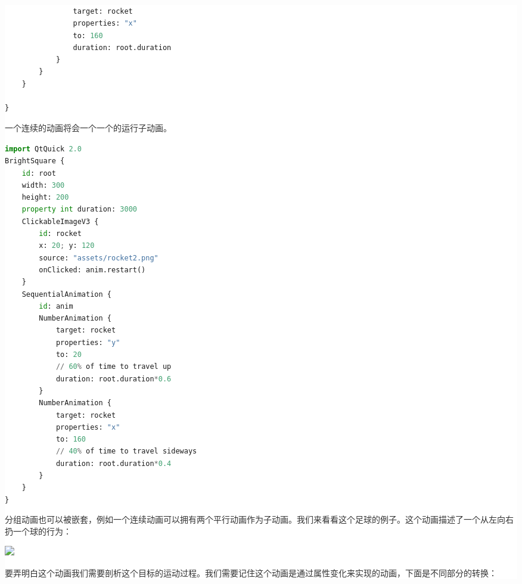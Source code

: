 ```python
                target: rocket
                properties: "x"
                to: 160
                duration: root.duration
            }
        }
    }

}
```

<font style="color:rgb(51, 51, 51);">一个连续的动画将会一个一个的运行子动画。</font>

```python
import QtQuick 2.0
BrightSquare {
    id: root
    width: 300
    height: 200
    property int duration: 3000
    ClickableImageV3 {
        id: rocket
        x: 20; y: 120
        source: "assets/rocket2.png"
        onClicked: anim.restart()
    }
    SequentialAnimation {
        id: anim
        NumberAnimation {
            target: rocket
            properties: "y"
            to: 20
            // 60% of time to travel up
            duration: root.duration*0.6
        }
        NumberAnimation {
            target: rocket
            properties: "x"
            to: 160
            // 40% of time to travel sideways
            duration: root.duration*0.4
        }
    }
}
```

<font style="color:rgb(51, 51, 51);">分组动画也可以被嵌套，例如一个连续动画可以拥有两个平行动画作为子动画。我们来看看这个足球的例子。这个动画描述了一个从左向右扔一个球的行为：</font>

![](https://cdn.nlark.com/yuque/0/2024/png/33668333/1709693973021-accb3bf7-e016-4374-b801-b4a3e1475320.png)

<font style="color:rgb(51, 51, 51);">要弄明白这个动画我们需要剖析这个目标的运动过程。我们需要记住这个动画是通过属性变化来实现的动画，下面是不同部分的转换：</font>
